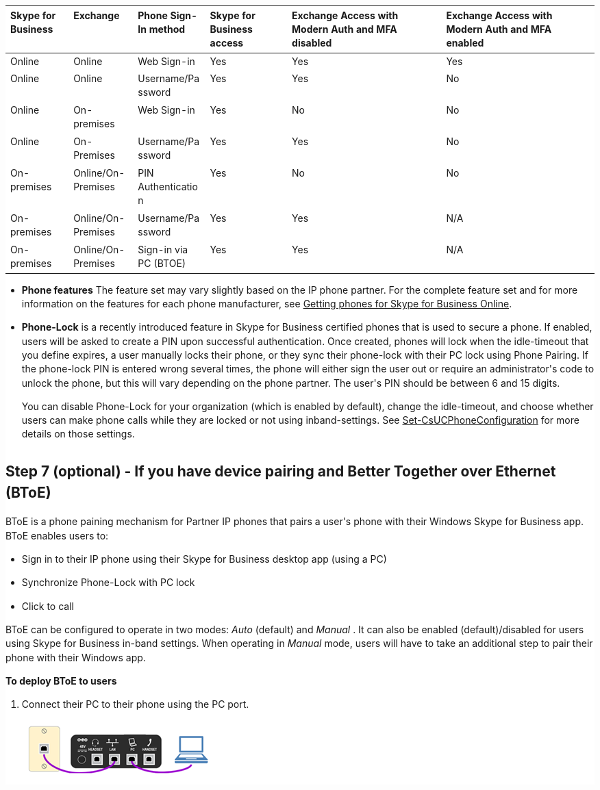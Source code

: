   
 
 
|Skype for Business |Exchange |Phone Sign-In method |Skype for Business access |Exchange Access with Modern Auth and MFA disabled |Exchange Access with Modern Auth and MFA enabled |
|:-----|:-----|:-----|:-----|:-----|:-----|
|Online   |Online   |Web Sign-in   |Yes   |Yes   |Yes   |
|Online   |Online   |Username/Password   |Yes   |Yes   |No   |
|Online   |On-premises   |Web Sign-in   |Yes   |No   |No   |
|Online   |On-Premises   |Username/Password   |Yes   |Yes   |No   |
|On-premises   |Online/On-Premises   |PIN Authentication   |Yes   |No   |No   |
|On-premises   |Online/On-Premises   |Username/Password   |Yes   |Yes   |N/A   |
|On-premises   |Online/On-Premises   |Sign-in via PC (BTOE)  |Yes   |Yes   |N/A   |
   
- **Phone features** The feature set may vary slightly based on the IP phone partner. For the complete feature set and for more information on the features for each phone manufacturer, see [Getting phones for Skype for Business Online](getting-phones-for-skype-for-business-online.md).
    
- **Phone-Lock** is a recently introduced feature in Skype for Business certified phones that is used to secure a phone. If enabled, users will be asked to create a PIN upon successful authentication. Once created, phones will lock when the idle-timeout that you define expires, a user manually locks their phone, or they sync their phone-lock with their PC lock using Phone Pairing. If the phone-lock PIN is entered wrong several times, the phone will either sign the user out or require an administrator's code to unlock the phone, but this will vary depending on the phone partner. The user's PIN should be between 6 and 15 digits.
    
    You can disable Phone-Lock for your organization (which is enabled by default), change the idle-timeout, and choose whether users can make phone calls while they are locked or not using inband-settings. See [Set-CsUCPhoneConfiguration](/powershell/module/skype/set-csucphoneconfiguration?view=skype-ps) for more details on those settings.
    
## Step 7 (optional) - If you have device pairing and Better Together over Ethernet (BToE)
<a name="BK_BTOE"> </a>

BToE is a phone paining mechanism for Partner IP phones that pairs a user's phone with their Windows Skype for Business app. BToE enables users to:
  
- Sign in to their IP phone using their Skype for Business desktop app (using a PC)
    
- Synchronize Phone-Lock with PC lock
    
- Click to call
    
BToE can be configured to operate in two modes:  *Auto*  (default) and *Manual*  . It can also be enabled (default)/disabled for users using Skype for Business in-band settings. When operating in *Manual*  mode, users will have to take an additional step to pair their phone with their Windows app.
  
 **To deploy BToE to users**
  
1. Connect their PC to their phone using the PC port.
    
     ![Screen shot showing connection to a PC.](../../images/e21d76c7-867c-4fe6-95c6-fc40c608ed0c.png)
  